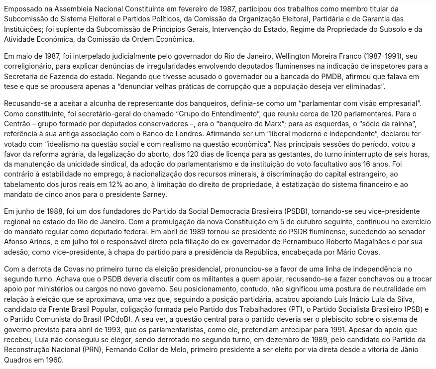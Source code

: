 Empossado na Assembleia Nacional Constituinte em fevereiro de 1987,
participou dos trabalhos como membro titular da Subcomissão do Sistema
Eleitoral e Partidos Políticos, da Comissão da Organização Eleitoral,
Partidária e de Garantia das Instituições; foi suplente da Subcomissão
de Princípios Gerais, Intervenção do Estado, Regime da Propriedade do
Subsolo e da Atividade Econômica, da Comissão da Ordem Econômica.

Em maio de 1987, foi interpelado judicialmente pelo governador do Rio de
Janeiro, Wellington Moreira Franco (1987-1991), seu correligionário,
para explicar denúncias de irregularidades envolvendo deputados
fluminenses na indicação de inspetores para a Secretaria de Fazenda do
estado. Negando que tivesse acusado o governador ou a bancada do PMDB,
afirmou que falava em tese e que se propusera apenas a “denunciar velhas
práticas de corrupção que a população deseja ver eliminadas”.

Recusando-se a aceitar a alcunha de representante dos banqueiros,
definia-se como um “parlamentar com visão empresarial”. Como
constituinte, foi secretário-geral do chamado “Grupo do Entendimento”,
que reuniu cerca de 120 parlamentares. Para o Centrão – grupo formado
por deputados conservadores –, era o “banqueiro de Marx”; para as
esquerdas, o “sócio da rainha”, referência à sua antiga associação com o
Banco de Londres. Afirmando ser um “liberal moderno e independente”,
declarou ter votado com “idealismo na questão social e com realismo na
questão econômica”. Nas principais sessões do período, votou a favor da
reforma agrária, da legalização do aborto, dos 120 dias de licença para
as gestantes, do turno ininterrupto de seis horas, da manutenção da
unicidade sindical, da adoção do parlamentarismo e da instituição do
voto facultativo aos 16 anos. Foi contrário à estabilidade no emprego, à
nacionalização dos recursos minerais, à discriminação do capital
estrangeiro, ao tabelamento dos juros reais em 12% ao ano, à limitação
do direito de propriedade, à estatização do sistema financeiro e ao
mandato de cinco anos para o presidente Sarney.

Em junho de 1988, foi um dos fundadores do Partido da Social Democracia
Brasileira (PSDB), tornando-se seu vice-presidente regional no estado do
Rio de Janeiro. Com a promulgação da nova Constituição em 5 de outubro
seguinte, continuou no exercício do mandato regular como deputado
federal. Em abril de 1989 tornou-se presidente do PSDB fluminense,
sucedendo ao senador Afonso Arinos, e em julho foi o responsável direto
pela filiação do ex-governador de Pernambuco Roberto Magalhães e por sua
adesão, como vice-presidente, à chapa do partido para a presidência da
República, encabeçada por Mário Covas.

Com a derrota de Covas no primeiro turno da eleição presidencial,
pronunciou-se a favor de uma linha de independência no segundo turno.
Achava que o PSDB deveria discutir com os militantes a quem apoiar,
recusando-se a fazer conchavos ou a trocar apoio por ministérios ou
cargos no novo governo. Seu posicionamento, contudo, não significou uma
postura de neutralidade em relação à eleição que se aproximava, uma vez
que, seguindo a posição partidária, acabou apoiando Luís Inácio Lula da
Silva, candidato da Frente Brasil Popular, coligação formada pelo
Partido dos Trabalhadores (PT), o Partido Socialista Brasileiro (PSB) e
o Partido Comunista do Brasil (PCdoB). A seu ver, a questão central para
o partido deveria ser o plebiscito sobre o sistema de governo previsto
para abril de 1993, que os parlamentaristas, como ele, pretendiam
antecipar para 1991. Apesar do apoio que recebeu, Lula não conseguiu se
eleger, sendo derrotado no segundo turno, em dezembro de 1989, pelo
candidato do Partido da Reconstrução Nacional (PRN), Fernando Collor de
Melo, primeiro presidente a ser eleito por via direta desde a vitória de
Jânio Quadros em 1960.

